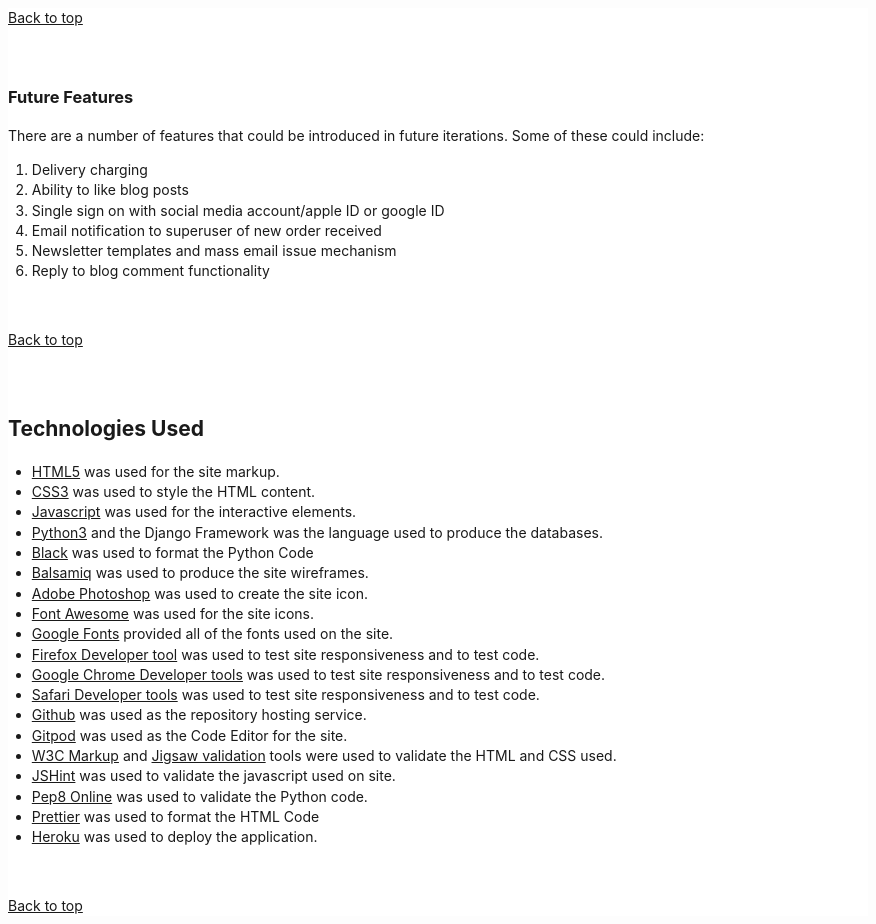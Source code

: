 [Back to top](#table-of-contents)

<br>


### Future Features

There are a number of features that could be introduced in future iterations. Some of these could include:

1. Delivery charging
2. Ability to like blog posts
3. Single sign on with social media account/apple ID or google ID
3. Email notification to superuser of new order received
4. Newsletter templates and mass email issue mechanism
5. Reply to blog comment functionality

<br>

[Back to top](#table-of-contents)

<br>

## Technologies Used

* [HTML5](https://en.wikipedia.org/wiki/HTML5) was used for the site markup.
* [CSS3](https://en.wikipedia.org/wiki/CSS#CSS_3) was used to style the HTML content.
* [Javascript](https://en.wikipedia.org/wiki/JavaScript) was used for the interactive elements.
* [Python3](https://en.wikipedia.org/wiki/Python_programming_language) and the Django Framework was the language used to produce the databases.
* [Black](https://github.com/psf/black) was used to format the Python Code
* [Balsamiq](https://balsamiq.com/) was used to produce the site wireframes.
* [Adobe Photoshop](https://www.adobe.com/uk/products/photoshop.html) was used to create the site icon.
* [Font Awesome](https://fontawesome.com/) was used for the site icons.
* [Google Fonts](https://fonts.google.com/) provided all of the fonts used on the site.
* [Firefox Developer tool](https://developer.mozilla.org/en-US/docs/Tools) was used to test site responsiveness and to test code.
* [Google Chrome Developer tools](https://developer.chrome.com/docs/devtools/) was used to test site responsiveness and to test code.
* [Safari Developer tools](https://support.apple.com/en-gb/guide/safari/sfri20948/mac) was used to test site responsiveness and to test code.
* [Github](https://github.com/Chris-McGonigle) was used as the repository hosting service.
* [Gitpod](https://www.gitpod.io/) was used as the Code Editor for the site.
* [W3C Markup](https://validator.w3.org/) and [Jigsaw validation](https://jigsaw.w3.org/) tools were used to validate the HTML and CSS used.
* [JSHint](https://jshint.com/) was used to validate the javascript used on site.
* [Pep8 Online](http://pep8online.com/) was used to validate the Python code.
* [Prettier](https://prettier.io/) was used to format the HTML Code
* [Heroku](https://www.heroku.com) was used to deploy the application.

<br>

[Back to top](#table-of-contents)
